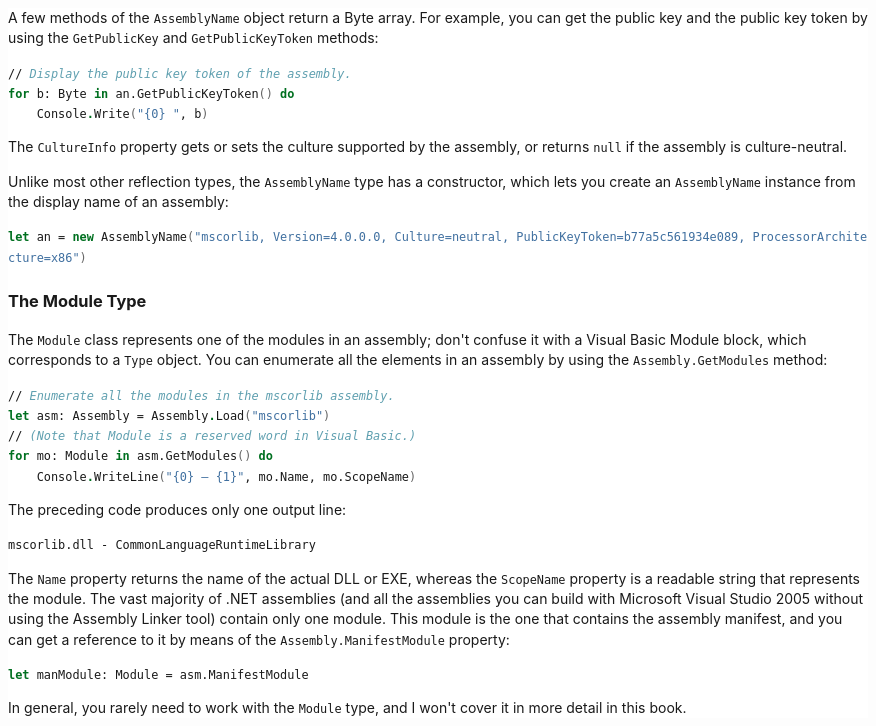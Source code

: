A few methods of the `AssemblyName` object return a Byte array. For example, you can get the public key and the public key token by using the `GetPublicKey` and `GetPublicKeyToken` methods:

```FSharp
// Display the public key token of the assembly.
for b: Byte in an.GetPublicKeyToken() do
    Console.Write("{0} ", b)
```

The `CultureInfo` property gets or sets the culture supported by the assembly, or returns `null` if the assembly is culture-neutral.

Unlike most other reflection types, the `AssemblyName` type has a constructor, which lets you create an `AssemblyName` instance from the display name of an assembly:

```FSharp
let an = new AssemblyName("mscorlib, Version=4.0.0.0, Culture=neutral, PublicKeyToken=b77a5c561934e089, ProcessorArchitecture=x86")
```



### The Module Type

The `Module` class represents one of the modules in an assembly; don't confuse it with a Visual Basic Module block, which corresponds to a `Type` object. You can enumerate all the elements in an assembly by using the `Assembly.GetModules` method:

```FSharp
// Enumerate all the modules in the mscorlib assembly.
let asm: Assembly = Assembly.Load("mscorlib")
// (Note that Module is a reserved word in Visual Basic.)
for mo: Module in asm.GetModules() do
    Console.WriteLine("{0} – {1}", mo.Name, mo.ScopeName)
```

The preceding code produces only one output line:

```FSharp
mscorlib.dll - CommonLanguageRuntimeLibrary
```

The `Name` property returns the name of the actual DLL or EXE, whereas the `ScopeName` property is a readable string that represents the module. The vast majority of .NET assemblies (and all the assemblies you can build with Microsoft Visual Studio 2005 without using the Assembly Linker tool) contain only one module. This module is the one that contains the assembly manifest, and you can get a reference to it by means of the `Assembly.ManifestModule` property:

```FSharp
let manModule: Module = asm.ManifestModule
```

In general, you rarely need to work with the `Module` type, and I won't cover it in more detail in this book.